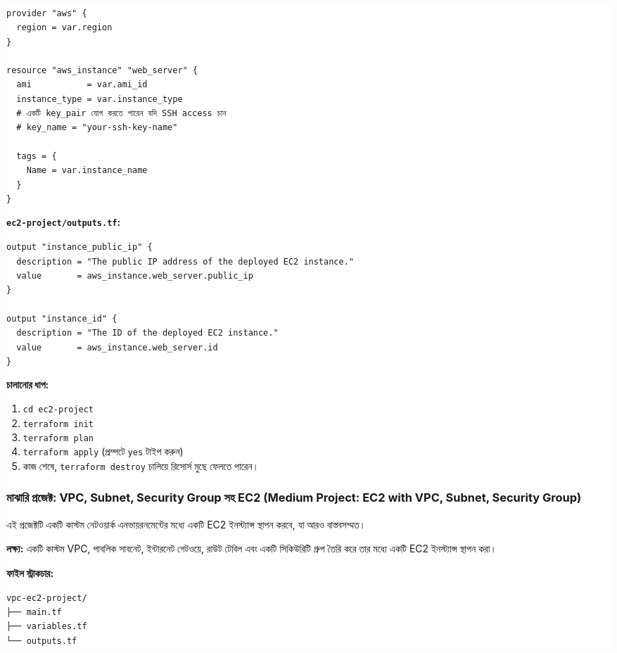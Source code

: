```hcl
provider "aws" {
  region = var.region
}

resource "aws_instance" "web_server" {
  ami           = var.ami_id
  instance_type = var.instance_type
  # একটি key_pair যোগ করতে পারেন যদি SSH access চান
  # key_name = "your-ssh-key-name"

  tags = {
    Name = var.instance_name
  }
}
```

**`ec2-project/outputs.tf`:**

```hcl
output "instance_public_ip" {
  description = "The public IP address of the deployed EC2 instance."
  value       = aws_instance.web_server.public_ip
}

output "instance_id" {
  description = "The ID of the deployed EC2 instance."
  value       = aws_instance.web_server.id
}
```

**চালানোর ধাপ:**

1.  `cd ec2-project`
2.  `terraform init`
3.  `terraform plan`
4.  `terraform apply` (প্রম্পটে `yes` টাইপ করুন)
5.  কাজ শেষে, `terraform destroy` চালিয়ে রিসোর্স মুছে ফেলতে পারেন।

### মাঝারি প্রজেক্ট: VPC, Subnet, Security Group সহ EC2 (Medium Project: EC2 with VPC, Subnet, Security Group)

এই প্রজেক্টটি একটি কাস্টম নেটওয়ার্ক এনভায়রনমেন্টের মধ্যে একটি EC2 ইনস্ট্যান্স স্থাপন করবে, যা আরও বাস্তবসম্মত।

**লক্ষ্য:** একটি কাস্টম VPC, পাবলিক সাবনেট, ইন্টারনেট গেটওয়ে, রাউট টেবিল এবং একটি সিকিউরিটি গ্রুপ তৈরি করে তার মধ্যে একটি EC2 ইনস্ট্যান্স স্থাপন করা।

**ফাইল স্ট্রাকচার:**

```
vpc-ec2-project/
├── main.tf
├── variables.tf
└── outputs.tf
```
